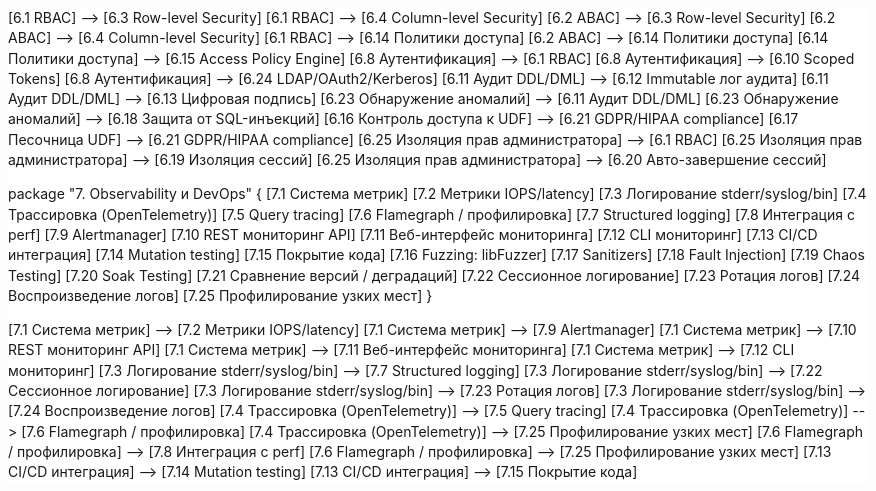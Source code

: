 [6.1 RBAC] --> [6.3 Row-level Security]
[6.1 RBAC] --> [6.4 Column-level Security]
[6.2 ABAC] --> [6.3 Row-level Security]
[6.2 ABAC] --> [6.4 Column-level Security]
[6.1 RBAC] --> [6.14 Политики доступа]
[6.2 ABAC] --> [6.14 Политики доступа]
[6.14 Политики доступа] --> [6.15 Access Policy Engine]
[6.8 Аутентификация] --> [6.1 RBAC]
[6.8 Аутентификация] --> [6.10 Scoped Tokens]
[6.8 Аутентификация] --> [6.24 LDAP/OAuth2/Kerberos]
[6.11 Аудит DDL/DML] --> [6.12 Immutable лог аудита]
[6.11 Аудит DDL/DML] --> [6.13 Цифровая подпись]
[6.23 Обнаружение аномалий] --> [6.11 Аудит DDL/DML]
[6.23 Обнаружение аномалий] --> [6.18 Защита от SQL-инъекций]
[6.16 Контроль доступа к UDF] --> [6.21 GDPR/HIPAA compliance]
[6.17 Песочница UDF] --> [6.21 GDPR/HIPAA compliance]
[6.25 Изоляция прав администратора] --> [6.1 RBAC]
[6.25 Изоляция прав администратора] --> [6.19 Изоляция сессий]
[6.25 Изоляция прав администратора] --> [6.20 Авто-завершение сессий]

package "7. Observability и DevOps" {
  [7.1 Система метрик]
  [7.2 Метрики IOPS/latency]
  [7.3 Логирование stderr/syslog/bin]
  [7.4 Трассировка (OpenTelemetry)]
  [7.5 Query tracing]
  [7.6 Flamegraph / профилировка]
  [7.7 Structured logging]
  [7.8 Интеграция с perf]
  [7.9 Alertmanager]
  [7.10 REST мониторинг API]
  [7.11 Веб-интерфейс мониторинга]
  [7.12 CLI мониторинг]
  [7.13 CI/CD интеграция]
  [7.14 Mutation testing]
  [7.15 Покрытие кода]
  [7.16 Fuzzing: libFuzzer]
  [7.17 Sanitizers]
  [7.18 Fault Injection]
  [7.19 Chaos Testing]
  [7.20 Soak Testing]
  [7.21 Сравнение версий / деградаций]
  [7.22 Сессионное логирование]
  [7.23 Ротация логов]
  [7.24 Воспроизведение логов]
  [7.25 Профилирование узких мест]
}

[7.1 Система метрик] --> [7.2 Метрики IOPS/latency]
[7.1 Система метрик] --> [7.9 Alertmanager]
[7.1 Система метрик] --> [7.10 REST мониторинг API]
[7.1 Система метрик] --> [7.11 Веб-интерфейс мониторинга]
[7.1 Система метрик] --> [7.12 CLI мониторинг]
[7.3 Логирование stderr/syslog/bin] --> [7.7 Structured logging]
[7.3 Логирование stderr/syslog/bin] --> [7.22 Сессионное логирование]
[7.3 Логирование stderr/syslog/bin] --> [7.23 Ротация логов]
[7.3 Логирование stderr/syslog/bin] --> [7.24 Воспроизведение логов]
[7.4 Трассировка (OpenTelemetry)] --> [7.5 Query tracing]
[7.4 Трассировка (OpenTelemetry)] --> [7.6 Flamegraph / профилировка]
[7.4 Трассировка (OpenTelemetry)] --> [7.25 Профилирование узких мест]
[7.6 Flamegraph / профилировка] --> [7.8 Интеграция с perf]
[7.6 Flamegraph / профилировка] --> [7.25 Профилирование узких мест]
[7.13 CI/CD интеграция] --> [7.14 Mutation testing]
[7.13 CI/CD интеграция] --> [7.15 Покрытие кода]